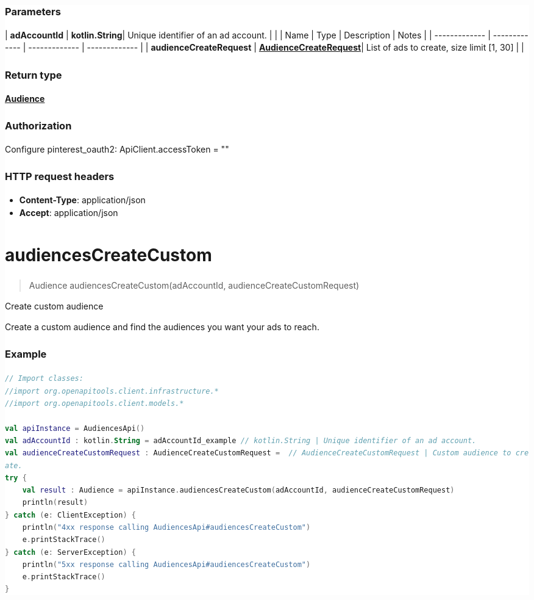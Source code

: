 ### Parameters
| **adAccountId** | **kotlin.String**| Unique identifier of an ad account. | |
| Name | Type | Description  | Notes |
| ------------- | ------------- | ------------- | ------------- |
| **audienceCreateRequest** | [**AudienceCreateRequest**](AudienceCreateRequest.md)| List of ads to create, size limit [1, 30] | |

### Return type

[**Audience**](Audience.md)

### Authorization


Configure pinterest_oauth2:
    ApiClient.accessToken = ""

### HTTP request headers

 - **Content-Type**: application/json
 - **Accept**: application/json

<a id="audiencesCreateCustom"></a>
# **audiencesCreateCustom**
> Audience audiencesCreateCustom(adAccountId, audienceCreateCustomRequest)

Create custom audience

Create a custom audience and find the audiences you want your ads to reach.

### Example
```kotlin
// Import classes:
//import org.openapitools.client.infrastructure.*
//import org.openapitools.client.models.*

val apiInstance = AudiencesApi()
val adAccountId : kotlin.String = adAccountId_example // kotlin.String | Unique identifier of an ad account.
val audienceCreateCustomRequest : AudienceCreateCustomRequest =  // AudienceCreateCustomRequest | Custom audience to create.
try {
    val result : Audience = apiInstance.audiencesCreateCustom(adAccountId, audienceCreateCustomRequest)
    println(result)
} catch (e: ClientException) {
    println("4xx response calling AudiencesApi#audiencesCreateCustom")
    e.printStackTrace()
} catch (e: ServerException) {
    println("5xx response calling AudiencesApi#audiencesCreateCustom")
    e.printStackTrace()
}
```
